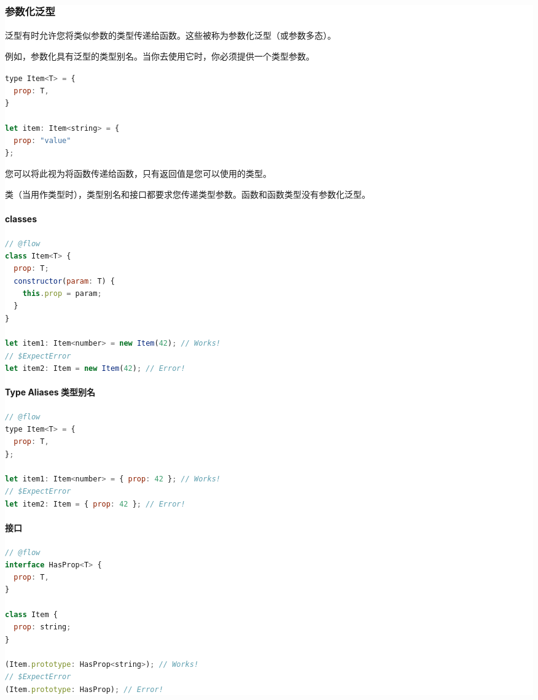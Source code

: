 ### 参数化泛型


泛型有时允许您将类似参数的类型传递给函数。这些被称为参数化泛型（或参数多态）。 

例如，参数化具有泛型的类型别名。当你去使用它时，你必须提供一个类型参数。

```js
type Item<T> = {
  prop: T,
}

let item: Item<string> = {
  prop: "value"
};
```

您可以将此视为将函数传递给函数，只有返回值是您可以使用的类型。 

类（当用作类型时），类型别名和接口都要求您传递类型参数。函数和函数类型没有参数化泛型。


#### classes
```js
// @flow
class Item<T> {
  prop: T;
  constructor(param: T) {
    this.prop = param;
  }
}

let item1: Item<number> = new Item(42); // Works!
// $ExpectError
let item2: Item = new Item(42); // Error!
```

#### Type Aliases 类型别名

```js
// @flow
type Item<T> = {
  prop: T,
};

let item1: Item<number> = { prop: 42 }; // Works!
// $ExpectError
let item2: Item = { prop: 42 }; // Error!
```

#### 接口

```js
// @flow
interface HasProp<T> {
  prop: T,
}

class Item {
  prop: string;
}

(Item.prototype: HasProp<string>); // Works!
// $ExpectError
(Item.prototype: HasProp); // Error!
```
